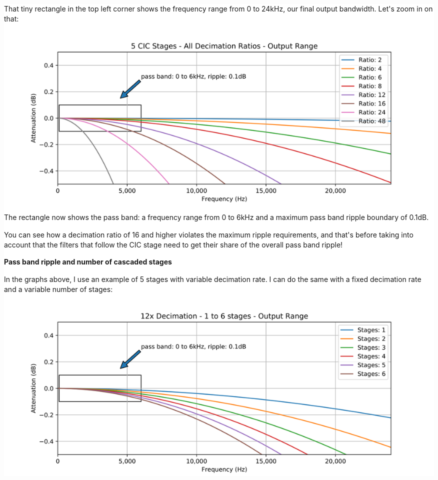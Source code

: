 That tiny rectangle in the top left corner shows the frequency range from 0 to 24kHz, our final
output bandwidth. Let's zoom in on that:

![All decimation ratios for a 5 stage CIC filter - Zoom](/assets/pdm/pdm2pcm/cic_ratios_zoom.svg)

The rectangle now shows the pass band: a frequency range from 0 to 6kHz and a maximum pass band ripple
boundary of 0.1dB.

You can see how a decimation ratio of 16 and higher violates the maximum ripple requirements,
and that's before taking into account that the filters that follow the CIC stage need to get their
share of the overall pass band ripple!

**Pass band ripple and number of cascaded stages**

In the graphs above, I use an example of 5 stages with variable decimation rate.  I can do the same 
with a fixed decimation rate and a variable number of stages:

![Fixed Decimation Rate, Variable Number of Stage CIC filter - Zoom](/assets/pdm/pdm2pcm/cic_stages_zoom.svg)
